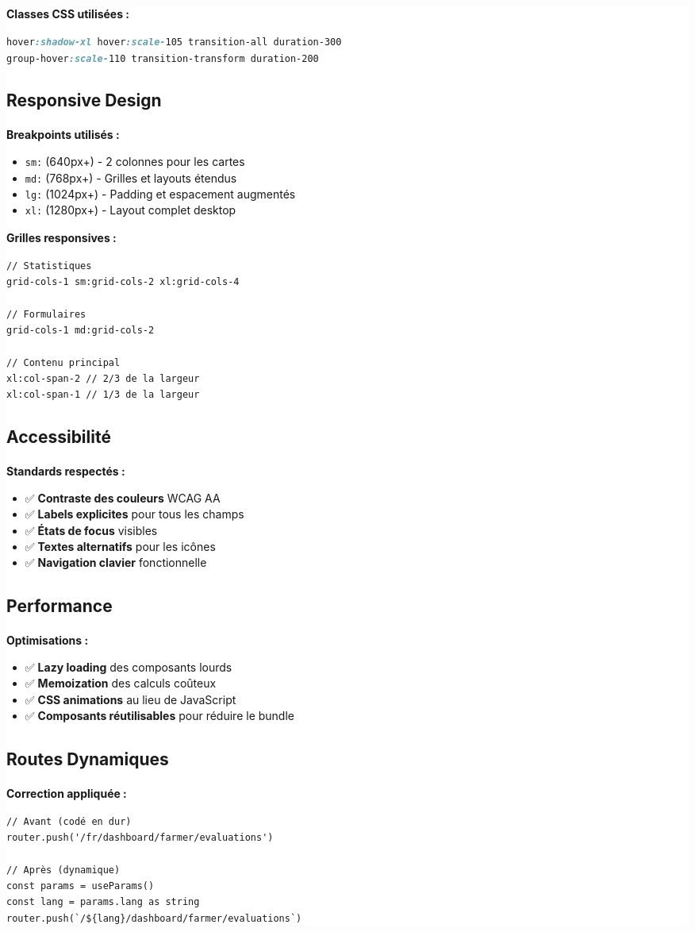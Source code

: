 **Classes CSS utilisées :**
```css
hover:shadow-xl hover:scale-105 transition-all duration-300
group-hover:scale-110 transition-transform duration-200
```

## Responsive Design

**Breakpoints utilisés :**
- `sm:` (640px+) - 2 colonnes pour les cartes
- `md:` (768px+) - Grilles et layouts étendus  
- `lg:` (1024px+) - Padding et espacement augmentés
- `xl:` (1280px+) - Layout complet desktop

**Grilles responsives :**
```tsx
// Statistiques
grid-cols-1 sm:grid-cols-2 xl:grid-cols-4

// Formulaires  
grid-cols-1 md:grid-cols-2

// Contenu principal
xl:col-span-2 // 2/3 de la largeur
xl:col-span-1 // 1/3 de la largeur
```

## Accessibilité

**Standards respectés :**
- ✅ **Contraste des couleurs** WCAG AA
- ✅ **Labels explicites** pour tous les champs
- ✅ **États de focus** visibles
- ✅ **Textes alternatifs** pour les icônes
- ✅ **Navigation clavier** fonctionnelle

## Performance

**Optimisations :**
- ✅ **Lazy loading** des composants lourds
- ✅ **Memoization** des calculs coûteux
- ✅ **CSS animations** au lieu de JavaScript
- ✅ **Composants réutilisables** pour réduire le bundle

## Routes Dynamiques

**Correction appliquée :**
```tsx
// Avant (codé en dur)
router.push('/fr/dashboard/farmer/evaluations')

// Après (dynamique)
const params = useParams()
const lang = params.lang as string
router.push(`/${lang}/dashboard/farmer/evaluations`)
```
